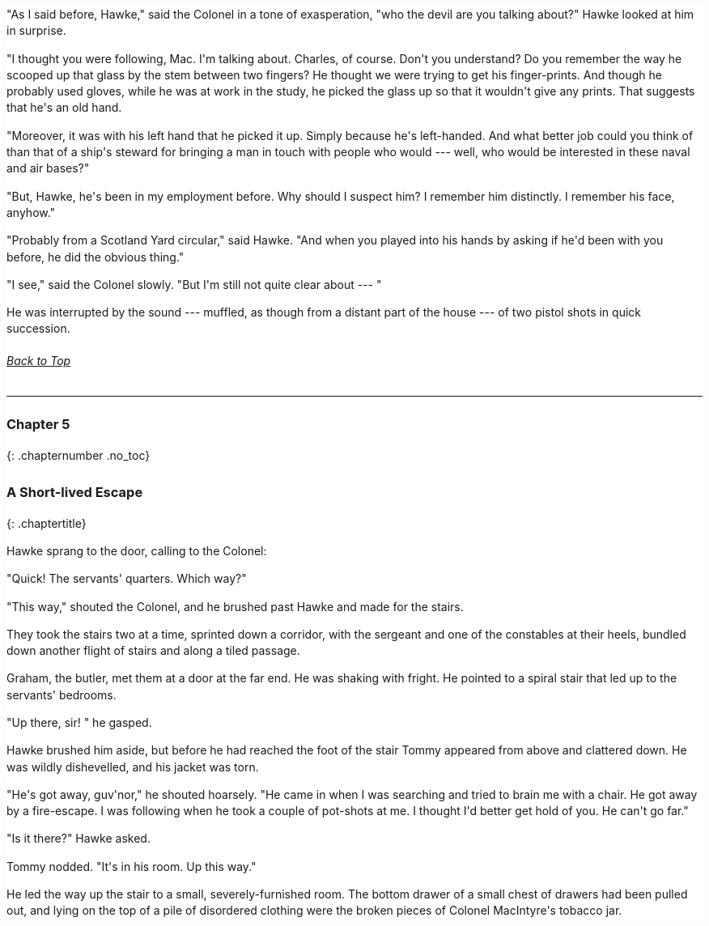 "As I said before, Hawke," said the Colonel in a tone of exasperation, "who the devil are you talking about?" Hawke looked at him in surprise.

"I thought you were following, Mac. I'm talking about. Charles, of course. Don't you understand? Do you remember the way he scooped up that glass by the stem between two fingers? He thought we were trying to get his finger-prints. And though he probably used gloves, while he was at work in the study, he picked the glass up so that it wouldn't give any prints. That suggests that he's an old hand.

"Moreover, it was with his left hand that he picked it up. Simply because he's left-handed. And what better job could you think of than that of a ship's steward for bringing a man in touch with people who would --- well, who would be interested in these naval and air bases?"

"But, Hawke, he's been in my employment before. Why should I suspect him? I remember him distinctly. I remember his face, anyhow."

"Probably from a Scotland Yard circular," said Hawke. "And when you played into his hands by asking if he'd been with you before, he did the obvious thing."

"I see," said the Colonel slowly. "But I'm still not quite clear about --- "

He was interrupted by the sound --- muffled, as though from a distant part of the house --- of two pistol shots in quick succession.

<h6 class="btt"><a href="#top">Back to Top</a></h6>

<hr>

### Chapter 5 
{: .chapternumber .no_toc}

### A Short-lived Escape
{: .chaptertitle}

Hawke sprang to the door, calling to the Colonel:

"Quick! The servants' quarters. Which way?"

"This way," shouted the Colonel, and he brushed past Hawke and made for the stairs.

They took the stairs two at a time, sprinted down a corridor, with the sergeant and one of the constables at their heels, bundled down another flight of stairs and along a tiled passage.

Graham, the butler, met them at a door at the far end. He was shaking with fright. He pointed to a spiral stair that led up to the servants' bedrooms.

"Up there, sir! " he gasped.

Hawke brushed him aside, but before he had reached the foot of the stair Tommy appeared from above and clattered down. He was wildly dishevelled, and his jacket was torn.

"He's got away, guv'nor," he shouted hoarsely. "He came in when I was searching and tried to brain me with a chair. He got away by a fire-escape. I was following when he took a couple of pot-shots at me. I thought I'd better get hold of you. He can't go far."

"Is it there?" Hawke asked.

Tommy nodded. "It's in his room. Up this way."

He led the way up the stair to a small, severely-furnished room. The bottom drawer of a small chest of drawers had been pulled out, and lying on the top of a pile of disordered clothing were the broken pieces of Colonel MacIntyre's tobacco jar.
